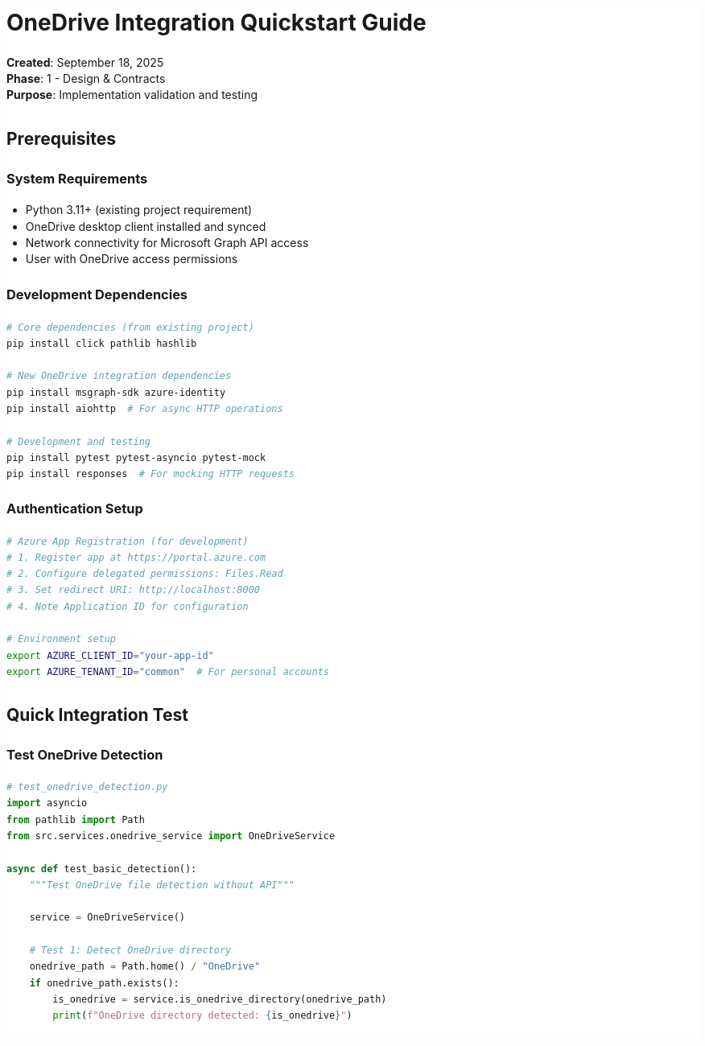 # OneDrive Integration Quickstart Guide

**Created**: September 18, 2025  
**Phase**: 1 - Design & Contracts  
**Purpose**: Implementation validation and testing  

## Prerequisites

### System Requirements
- Python 3.11+ (existing project requirement)
- OneDrive desktop client installed and synced
- Network connectivity for Microsoft Graph API access
- User with OneDrive access permissions

### Development Dependencies
```bash
# Core dependencies (from existing project)
pip install click pathlib hashlib

# New OneDrive integration dependencies  
pip install msgraph-sdk azure-identity
pip install aiohttp  # For async HTTP operations

# Development and testing
pip install pytest pytest-asyncio pytest-mock
pip install responses  # For mocking HTTP requests
```

### Authentication Setup
```bash
# Azure App Registration (for development)
# 1. Register app at https://portal.azure.com
# 2. Configure delegated permissions: Files.Read
# 3. Set redirect URI: http://localhost:8000
# 4. Note Application ID for configuration

# Environment setup
export AZURE_CLIENT_ID="your-app-id"
export AZURE_TENANT_ID="common"  # For personal accounts
```

## Quick Integration Test

### Test OneDrive Detection
```python
# test_onedrive_detection.py
import asyncio
from pathlib import Path
from src.services.onedrive_service import OneDriveService

async def test_basic_detection():
    """Test OneDrive file detection without API"""
    
    service = OneDriveService()
    
    # Test 1: Detect OneDrive directory
    onedrive_path = Path.home() / "OneDrive"
    if onedrive_path.exists():
        is_onedrive = service.is_onedrive_directory(onedrive_path)
        print(f"OneDrive directory detected: {is_onedrive}")
    
```